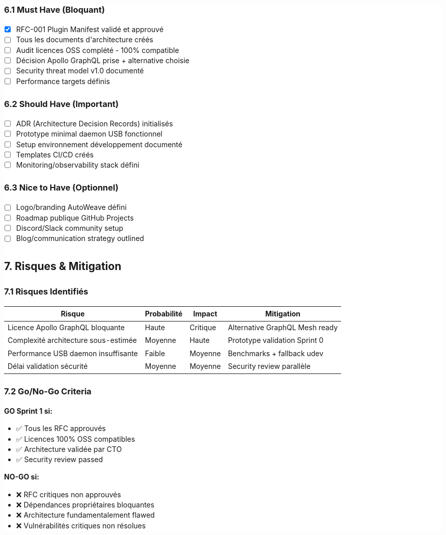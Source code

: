 ### 6.1 Must Have (Bloquant)

- [x] RFC-001 Plugin Manifest validé et approuvé
- [ ] Tous les documents d'architecture créés
- [ ] Audit licences OSS complété - 100% compatible
- [ ] Décision Apollo GraphQL prise + alternative choisie
- [ ] Security threat model v1.0 documenté
- [ ] Performance targets définis

### 6.2 Should Have (Important)

- [ ] ADR (Architecture Decision Records) initialisés
- [ ] Prototype minimal daemon USB fonctionnel
- [ ] Setup environnement développement documenté
- [ ] Templates CI/CD créés
- [ ] Monitoring/observability stack défini

### 6.3 Nice to Have (Optionnel)

- [ ] Logo/branding AutoWeave défini
- [ ] Roadmap publique GitHub Projects
- [ ] Discord/Slack community setup
- [ ] Blog/communication strategy outlined

## 7. Risques & Mitigation

### 7.1 Risques Identifiés

| Risque                               | Probabilité | Impact   | Mitigation                     |
| ------------------------------------ | ----------- | -------- | ------------------------------ |
| Licence Apollo GraphQL bloquante     | Haute       | Critique | Alternative GraphQL Mesh ready |
| Complexité architecture sous-estimée | Moyenne     | Haute    | Prototype validation Sprint 0  |
| Performance USB daemon insuffisante  | Faible      | Moyenne  | Benchmarks + fallback udev     |
| Délai validation sécurité            | Moyenne     | Moyenne  | Security review parallèle      |

### 7.2 Go/No-Go Criteria

**GO Sprint 1 si:**

- ✅ Tous les RFC approuvés
- ✅ Licences 100% OSS compatibles
- ✅ Architecture validée par CTO
- ✅ Security review passed

**NO-GO si:**

- ❌ RFC critiques non approuvés
- ❌ Dépendances propriétaires bloquantes
- ❌ Architecture fundamentalement flawed
- ❌ Vulnérabilités critiques non résolues
